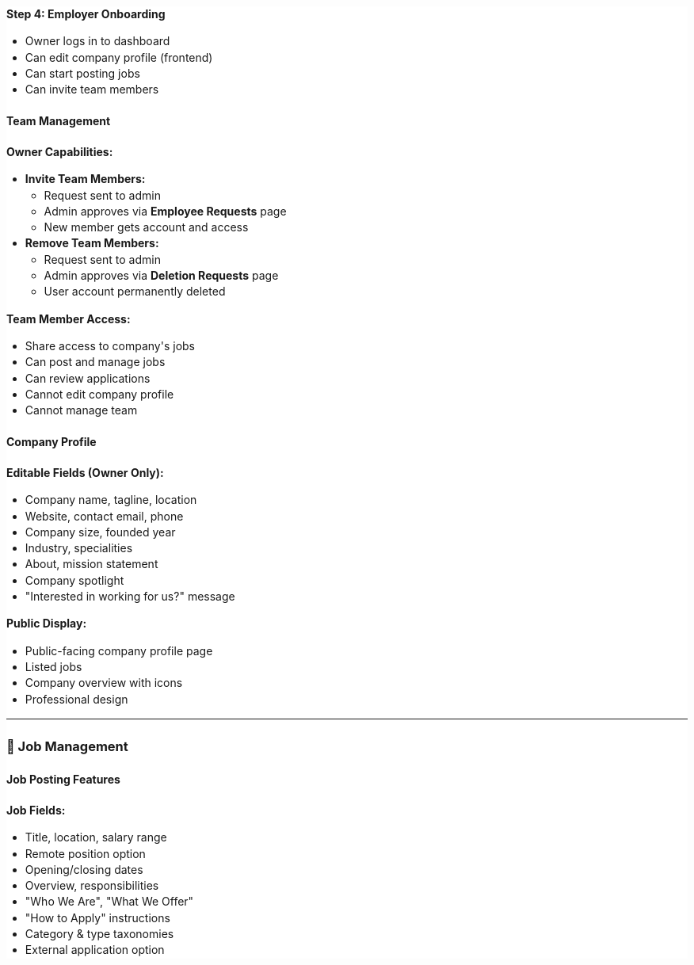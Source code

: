 **Step 4: Employer Onboarding**

- Owner logs in to dashboard
- Can edit company profile (frontend)
- Can start posting jobs
- Can invite team members

#### Team Management

**Owner Capabilities:**

- **Invite Team Members:**
  - Request sent to admin
  - Admin approves via **Employee Requests** page
  - New member gets account and access
- **Remove Team Members:**
  - Request sent to admin
  - Admin approves via **Deletion Requests** page
  - User account permanently deleted

**Team Member Access:**

- Share access to company's jobs
- Can post and manage jobs
- Can review applications
- Cannot edit company profile
- Cannot manage team

#### Company Profile

**Editable Fields (Owner Only):**

- Company name, tagline, location
- Website, contact email, phone
- Company size, founded year
- Industry, specialities
- About, mission statement
- Company spotlight
- "Interested in working for us?" message

**Public Display:**

- Public-facing company profile page
- Listed jobs
- Company overview with icons
- Professional design

---

### 💼 Job Management

#### Job Posting Features

**Job Fields:**

- Title, location, salary range
- Remote position option
- Opening/closing dates
- Overview, responsibilities
- "Who We Are", "What We Offer"
- "How to Apply" instructions
- Category & type taxonomies
- External application option
